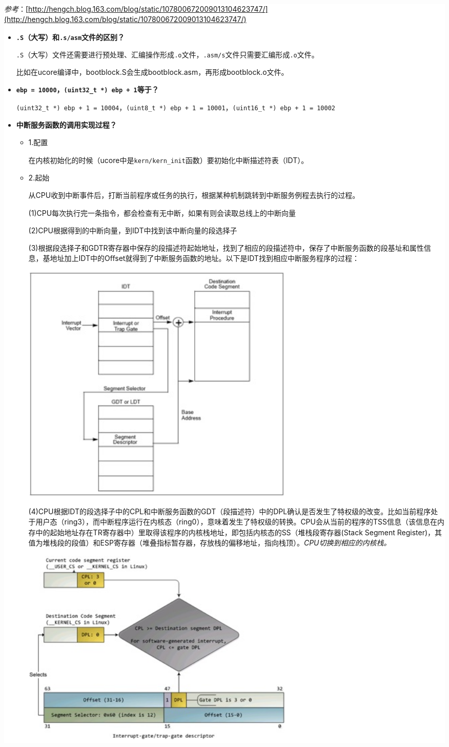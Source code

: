   *参考*：[http://hengch.blog.163.com/blog/static/107800672009013104623747/](http://hengch.blog.163.com/blog/static/107800672009013104623747/)

* **`.S`（大写）和`.s/asm`文件的区别？**

  `.S`（大写）文件还需要进行预处理、汇编操作形成`.o`文件，`.asm/s`文件只需要汇编形成`.o`文件。

  比如在ucore编译中，bootblock.S会生成bootblock.asm，再形成bootblock.o文件。

* **`ebp = 10000`，`(uint32_t *) ebp + 1`等于？**

  `(uint32_t *) ebp + 1 = 10004`，`(uint8_t *) ebp + 1 = 10001`，`(uint16_t *) ebp + 1 = 10002`

* **中断服务函数的调用实现过程？**

  * 1.配置

    在内核初始化的时候（ucore中是`kern/kern_init`函数）要初始化中断描述符表（IDT）。

  * 2.起始

    从CPU收到中断事件后，打断当前程序或任务的执行，根据某种机制跳转到中断服务例程去执行的过程。

    (1)CPU每次执行完一条指令，都会检查有无中断，如果有则会读取总线上的中断向量

    (2)CPU根据得到的中断向量，到IDT中找到该中断向量的段选择子

    (3)根据段选择子和GDTR寄存器中保存的段描述符起始地址，找到了相应的段描述符中，保存了中断服务函数的段基址和属性信息，基地址加上IDT中的Offset就得到了中断服务函数的地址。以下是IDT找到相应中断服务程序的过程：

    <img src="/images/wiki/OS/IDT_GDT_Dest.png" width="500" alt="IDT结合GDT得到目标代码地址">

    (4)CPU根据IDT的段选择子中的CPL和中断服务函数的GDT（段描述符）中的DPL确认是否发生了特权级的改变。比如当前程序处于用户态（ring3），而中断程序运行在内核态（ring0），意味着发生了特权级的转换。CPU会从当前的程序的TSS信息（该信息在内存中的起始地址存在TR寄存器中）里取得该程序的内核栈地址，即包括内核态的SS（堆栈段寄存器(Stack Segment Register)，其值为堆栈段的段值）和ESP寄存器（堆叠指标暂存器，存放栈的偏移地址，指向栈顶）。*CPU切换到相应的内核栈。*

    <img src="/images/wiki/OS/Ring_Change.png" width="500" alt="IDT结合GDT得到目标代码地址">
